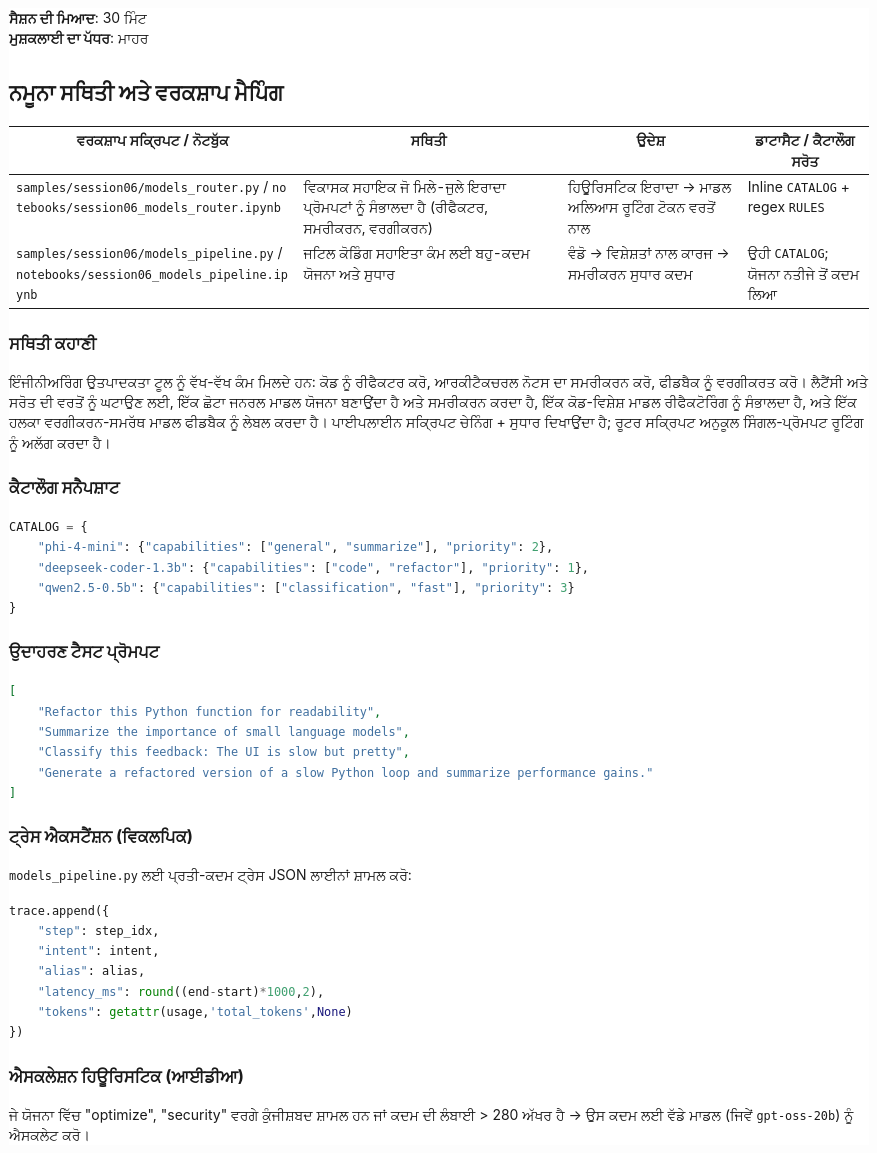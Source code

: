 **ਸੈਸ਼ਨ ਦੀ ਮਿਆਦ**: 30 ਮਿੰਟ  
**ਮੁਸ਼ਕਲਾਈ ਦਾ ਪੱਧਰ**: ਮਾਹਰ

## ਨਮੂਨਾ ਸਥਿਤੀ ਅਤੇ ਵਰਕਸ਼ਾਪ ਮੈਪਿੰਗ

| ਵਰਕਸ਼ਾਪ ਸਕ੍ਰਿਪਟ / ਨੋਟਬੁੱਕ | ਸਥਿਤੀ | ਉਦੇਸ਼ | ਡਾਟਾਸੈਟ / ਕੈਟਾਲੌਗ ਸਰੋਤ |
|------------------------------|----------|-----------|---------------------------|
| `samples/session06/models_router.py` / `notebooks/session06_models_router.ipynb` | ਵਿਕਾਸਕ ਸਹਾਇਕ ਜੋ ਮਿਲੇ-ਜੁਲੇ ਇਰਾਦਾ ਪ੍ਰੋਮਪਟਾਂ ਨੂੰ ਸੰਭਾਲਦਾ ਹੈ (ਰੀਫੈਕਟਰ, ਸਮਰੀਕਰਨ, ਵਰਗੀਕਰਨ) | ਹਿਊਰਿਸਟਿਕ ਇਰਾਦਾ → ਮਾਡਲ ਅਲਿਆਸ ਰੂਟਿੰਗ ਟੋਕਨ ਵਰਤੋਂ ਨਾਲ | Inline `CATALOG` + regex `RULES` |
| `samples/session06/models_pipeline.py` / `notebooks/session06_models_pipeline.ipynb` | ਜਟਿਲ ਕੋਡਿੰਗ ਸਹਾਇਤਾ ਕੰਮ ਲਈ ਬਹੁ-ਕਦਮ ਯੋਜਨਾ ਅਤੇ ਸੁਧਾਰ | ਵੰਡੋ → ਵਿਸ਼ੇਸ਼ਤਾਂ ਨਾਲ ਕਾਰਜ → ਸਮਰੀਕਰਨ ਸੁਧਾਰ ਕਦਮ | ਉਹੀ `CATALOG`; ਯੋਜਨਾ ਨਤੀਜੇ ਤੋਂ ਕਦਮ ਲਿਆ |

### ਸਥਿਤੀ ਕਹਾਣੀ
ਇੰਜੀਨੀਅਰਿੰਗ ਉਤਪਾਦਕਤਾ ਟੂਲ ਨੂੰ ਵੱਖ-ਵੱਖ ਕੰਮ ਮਿਲਦੇ ਹਨ: ਕੋਡ ਨੂੰ ਰੀਫੈਕਟਰ ਕਰੋ, ਆਰਕੀਟੈਕਚਰਲ ਨੋਟਸ ਦਾ ਸਮਰੀਕਰਨ ਕਰੋ, ਫੀਡਬੈਕ ਨੂੰ ਵਰਗੀਕਰਤ ਕਰੋ। ਲੈਟੈਂਸੀ ਅਤੇ ਸਰੋਤ ਦੀ ਵਰਤੋਂ ਨੂੰ ਘਟਾਉਣ ਲਈ, ਇੱਕ ਛੋਟਾ ਜਨਰਲ ਮਾਡਲ ਯੋਜਨਾ ਬਣਾਉਂਦਾ ਹੈ ਅਤੇ ਸਮਰੀਕਰਨ ਕਰਦਾ ਹੈ, ਇੱਕ ਕੋਡ-ਵਿਸ਼ੇਸ਼ ਮਾਡਲ ਰੀਫੈਕਟੋਰਿੰਗ ਨੂੰ ਸੰਭਾਲਦਾ ਹੈ, ਅਤੇ ਇੱਕ ਹਲਕਾ ਵਰਗੀਕਰਨ-ਸਮਰੱਥ ਮਾਡਲ ਫੀਡਬੈਕ ਨੂੰ ਲੇਬਲ ਕਰਦਾ ਹੈ। ਪਾਈਪਲਾਈਨ ਸਕ੍ਰਿਪਟ ਚੇਨਿੰਗ + ਸੁਧਾਰ ਦਿਖਾਉਂਦਾ ਹੈ; ਰੂਟਰ ਸਕ੍ਰਿਪਟ ਅਨੁਕੂਲ ਸਿੰਗਲ-ਪ੍ਰੋਮਪਟ ਰੂਟਿੰਗ ਨੂੰ ਅਲੱਗ ਕਰਦਾ ਹੈ।

### ਕੈਟਾਲੌਗ ਸਨੈਪਸ਼ਾਟ
```python
CATALOG = {
    "phi-4-mini": {"capabilities": ["general", "summarize"], "priority": 2},
    "deepseek-coder-1.3b": {"capabilities": ["code", "refactor"], "priority": 1},
    "qwen2.5-0.5b": {"capabilities": ["classification", "fast"], "priority": 3}
}
```


### ਉਦਾਹਰਣ ਟੈਸਟ ਪ੍ਰੋਮਪਟ
```json
[
    "Refactor this Python function for readability",
    "Summarize the importance of small language models",
    "Classify this feedback: The UI is slow but pretty",
    "Generate a refactored version of a slow Python loop and summarize performance gains."
]
```


### ਟ੍ਰੇਸ ਐਕਸਟੈਂਸ਼ਨ (ਵਿਕਲਪਿਕ)
`models_pipeline.py` ਲਈ ਪ੍ਰਤੀ-ਕਦਮ ਟ੍ਰੇਸ JSON ਲਾਈਨਾਂ ਸ਼ਾਮਲ ਕਰੋ:
```python
trace.append({
    "step": step_idx,
    "intent": intent,
    "alias": alias,
    "latency_ms": round((end-start)*1000,2),
    "tokens": getattr(usage,'total_tokens',None)
})
```


### ਐਸਕਲੇਸ਼ਨ ਹਿਊਰਿਸਟਿਕ (ਆਈਡੀਆ)
ਜੇ ਯੋਜਨਾ ਵਿੱਚ "optimize", "security" ਵਰਗੇ ਕੁੰਜੀਸ਼ਬਦ ਸ਼ਾਮਲ ਹਨ ਜਾਂ ਕਦਮ ਦੀ ਲੰਬਾਈ > 280 ਅੱਖਰ ਹੈ → ਉਸ ਕਦਮ ਲਈ ਵੱਡੇ ਮਾਡਲ (ਜਿਵੇਂ `gpt-oss-20b`) ਨੂੰ ਐਸਕਲੇਟ ਕਰੋ।
